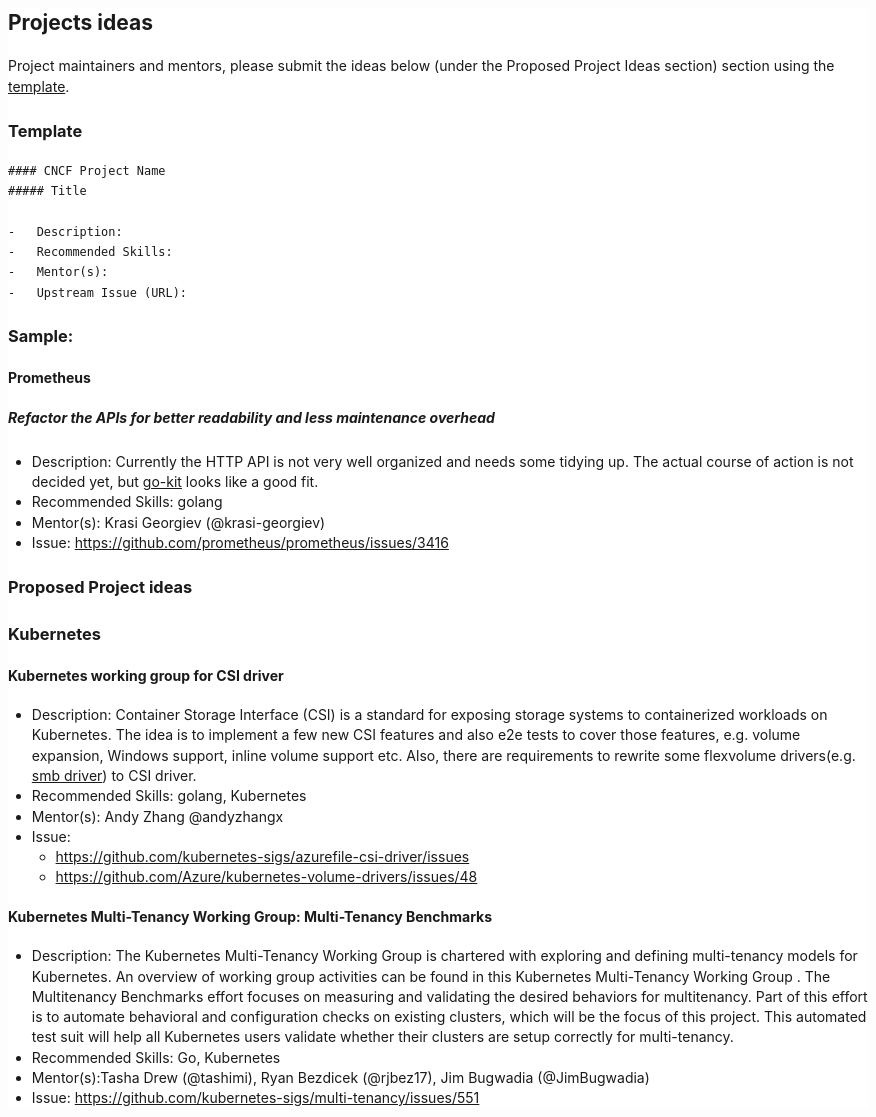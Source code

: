 ## Projects ideas

Project maintainers and mentors, please submit the ideas below (under the Proposed Project Ideas section) section using the [template](/PROJECT_IDEA_TEMPLATE.md).

### Template

```
#### CNCF Project Name
##### Title

-	Description:
-	Recommended Skills:
-	Mentor(s):
-	Upstream Issue (URL):
```

### Sample:

#### Prometheus
##### Refactor the APIs for better readability and less maintenance overhead

- Description: Currently the HTTP API is not very well organized and needs some tidying up. The actual course of action is not decided yet, but [go-kit](https://github.com/go-kit/kit) looks like a good fit.
-	Recommended Skills: golang
-	Mentor(s): Krasi Georgiev (@krasi-georgiev)
-	Issue: https://github.com/prometheus/prometheus/issues/3416

### Proposed Project ideas

### Kubernetes

#### Kubernetes working group for CSI driver

-	Description: Container Storage Interface (CSI) is a standard for exposing storage systems to containerized workloads on Kubernetes. The idea is to implement a few new CSI features and also e2e tests to cover those features, e.g. volume expansion, Windows support, inline volume support etc. Also, there are requirements to rewrite some flexvolume drivers(e.g. [smb driver](https://github.com/Azure/kubernetes-volume-drivers/tree/master/flexvolume/smb)) to CSI driver.
-	Recommended Skills: golang, Kubernetes
-	Mentor(s): Andy Zhang @andyzhangx
-	Issue:
	-	https://github.com/kubernetes-sigs/azurefile-csi-driver/issues
	-	https://github.com/Azure/kubernetes-volume-drivers/issues/48

#### Kubernetes Multi-Tenancy Working Group: Multi-Tenancy Benchmarks

-	Description: The Kubernetes Multi-Tenancy Working Group is chartered with exploring and defining multi-tenancy models for Kubernetes. An overview of working group activities can be found in this Kubernetes Multi-Tenancy Working Group . The Multitenancy Benchmarks effort focuses on measuring and validating the desired behaviors for multitenancy. Part of this effort is to automate behavioral and configuration checks on existing clusters, which will be the focus of this project. This automated test suit will help all Kubernetes users validate whether their clusters are setup correctly for multi-tenancy.
-	Recommended Skills: Go, Kubernetes
-	Mentor(s):Tasha Drew (@tashimi), Ryan Bezdicek (@rjbez17), Jim Bugwadia (@JimBugwadia)
-	Issue: https://github.com/kubernetes-sigs/multi-tenancy/issues/551
